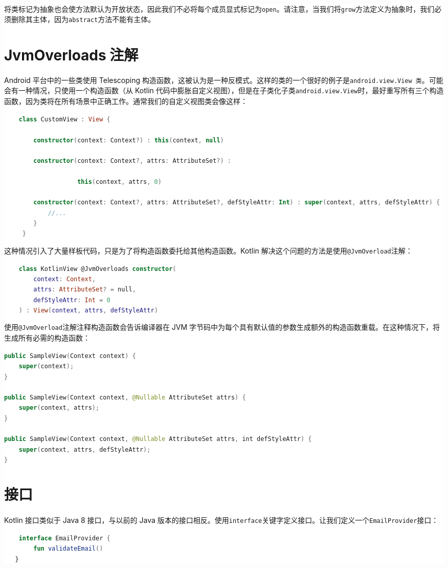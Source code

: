将类标记为抽象也会使方法默认为开放状态，因此我们不必将每个成员显式标记为`open`。请注意，当我们将`grow`方法定义为抽象时，我们必须删除其主体，因为`abstract`方法不能有主体。

# JvmOverloads 注解

Android 平台中的一些类使用 Telescoping 构造函数，这被认为是一种反模式。这样的类的一个很好的例子是`android.view.View 类`。可能会有一种情况，只使用一个构造函数（从 Kotlin 代码中膨胀自定义视图），但是在子类化子类`android.view.View`时，最好重写所有三个构造函数，因为类将在所有场景中正确工作。通常我们的自定义视图类会像这样：

```kt
    class CustomView : View { 

        constructor(context: Context?) : this(context, null) 

        constructor(context: Context?, attrs: AttributeSet?) : 

                    this(context, attrs, 0) 

        constructor(context: Context?, attrs: AttributeSet?, defStyleAttr: Int) : super(context, attrs, defStyleAttr) { 
            //... 
        } 
     } 
```

这种情况引入了大量样板代码，只是为了将构造函数委托给其他构造函数。Kotlin 解决这个问题的方法是使用`@JvmOverload`注解：

```kt
    class KotlinView @JvmOverloads constructor( 
        context: Context,  
        attrs: AttributeSet? = null,  
        defStyleAttr: Int = 0 
    ) : View(context, attrs, defStyleAttr) 
```

使用`@JvmOverload`注解注释构造函数会告诉编译器在 JVM 字节码中为每个具有默认值的参数生成额外的构造函数重载。在这种情况下，将生成所有必需的构造函数：

```kt
public SampleView(Context context) { 
    super(context); 
} 

public SampleView(Context context, @Nullable AttributeSet attrs) { 
    super(context, attrs); 
} 

public SampleView(Context context, @Nullable AttributeSet attrs, int defStyleAttr) { 
    super(context, attrs, defStyleAttr); 
} 
```

# 接口

Kotlin 接口类似于 Java 8 接口，与以前的 Java 版本的接口相反。使用`interface`关键字定义接口。让我们定义一个`EmailProvider`接口：

```kt
    interface EmailProvider { 
        fun validateEmail() 
   } 
```
